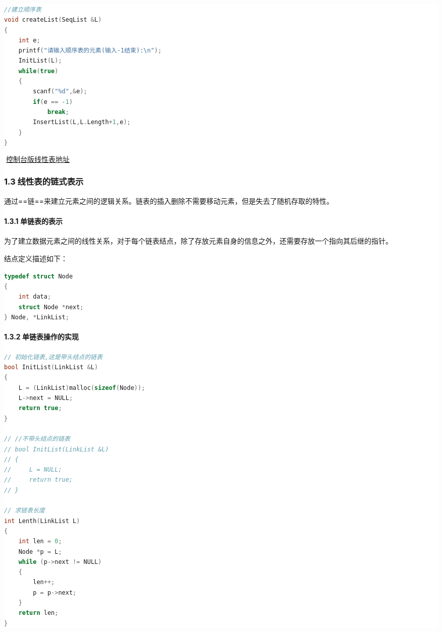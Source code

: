    ```c
   //建立顺序表
   void createList(SeqList &L)
   {
       int e;
       printf("请输入顺序表的元素(输入-1结束):\n");
       InitList(L);
       while(true)
       {
           scanf("%d",&e);
           if(e == -1)
               break;
           InsertList(L,L.Length+1,e);
       }
   }
   ```

​	[控制台版线性表地址](https://github.com/Xiaoliangya/C_DS/blob/master/List.cpp)

### 1.3 线性表的链式表示

通过==链==来建立元素之间的逻辑关系。链表的插入删除不需要移动元素，但是失去了随机存取的特性。

#### 1.3.1 单链表的表示

为了建立数据元素之间的线性关系，对于每个链表结点，除了存放元素自身的信息之外，还需要存放一个指向其后继的指针。

结点定义描述如下：

```c
typedef struct Node
{
    int data;
    struct Node *next;
} Node, *LinkList;
```

#### 1.3.2 单链表操作的实现

```c
// 初始化链表,这是带头结点的链表
bool InitList(LinkList &L)
{
    L = (LinkList)malloc(sizeof(Node));
    L->next = NULL;
    return true;
}

// //不带头结点的链表
// bool InitList(LinkList &L)
// {
//     L = NULL;
//     return true;
// }

// 求链表长度
int Lenth(LinkList L)
{
    int len = 0;
    Node *p = L;
    while (p->next != NULL)
    {
        len++;
        p = p->next;
    }
    return len;
}
```